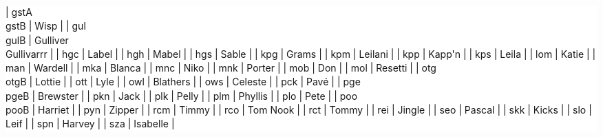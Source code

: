 | gstA <br> gstB | Wisp                     |
| gul <br> gulB  | Gulliver <br> Gullivarrr |
| hgc            | Label                    |
| hgh            | Mabel                    |
| hgs            | Sable                    |
| kpg            | Grams                    |
| kpm            | Leilani                  |
| kpp            | Kapp'n                   |
| kps            | Leila                    |
| lom            | Katie                    |
| man            | Wardell                  |
| mka            | Blanca                   |
| mnc            | Niko                     |
| mnk            | Porter                   |
| mob            | Don                      |
| mol            | Resetti                  |
| otg <br> otgB  | Lottie                   |
| ott            | Lyle                     |
| owl            | Blathers                 |
| ows            | Celeste                  |
| pck            | Pavé                     |
| pge <br> pgeB  | Brewster                 |
| pkn            | Jack                     |
| plk            | Pelly                    |
| plm            | Phyllis                  |
| plo            | Pete                     |
| poo <br> pooB  | Harriet                  |
| pyn            | Zipper                   |
| rcm            | Timmy                    |
| rco            | Tom Nook                 |
| rct            | Tommy                    |
| rei            | Jingle                   |
| seo            | Pascal                   |
| skk            | Kicks                    |
| slo            | Leif                     |
| spn            | Harvey                   |
| sza            | Isabelle                 |